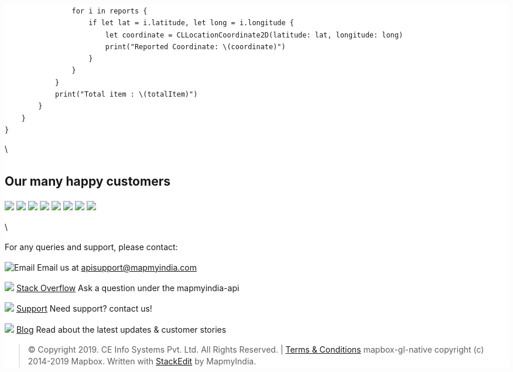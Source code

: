 ``` {.swift}
                for i in reports {
                    if let lat = i.latitude, let long = i.longitude {
                        let coordinate = CLLocationCoordinate2D(latitude: lat, longitude: long)
                        print("Reported Coordinate: \(coordinate)")
                    }
                }
            }
            print("Total item : \(totalItem)")
        }
    }
}
```

\

## Our many happy customers

![](https://www.mapmyindia.com/api/landing-page/images/pey-phone.png)
![](https://www.mapmyindia.com/api/landing-page/images/tvs.png)
![](https://www.mapmyindia.com/api/landing-page/images/olx.png)
![](https://www.mapmyindia.com/api/landing-page/images/axis-bank.png)
![](https://www.mapmyindia.com/api/landing-page/images/hdfc.png)
![](https://www.mapmyindia.com/api/landing-page/images/sbi.png)
![](https://www.mapmyindia.com/api/landing-page/images/voda-fone.png)
![](https://www.mapmyindia.com/api/landing-page/images/idea.png)

\

For any queries and support, please contact:

![Email](https://www.google.com/a/cpanel/mapmyindia.co.in/images/logo.gif?service=google_gsuite)
Email us at <apisupport@mapmyindia.com>

![](https://www.mapmyindia.com/api/img/icons/stack-overflow.png) [Stack
Overflow](https://stackoverflow.com/questions/tagged/mapmyindia-api) Ask
a question under the mapmyindia-api

![](https://www.mapmyindia.com/api/img/icons/support.png)
[Support](https://www.mapmyindia.com/api/index.php#f_cont) Need support?
contact us!

![](https://www.mapmyindia.com/api/img/icons/blog.png)
[Blog](http://www.mapmyindia.com/blog/) Read about the latest updates &
customer stories

> © Copyright 2019. CE Info Systems Pvt. Ltd. All Rights Reserved. |
> [Terms & Conditions](http://www.mapmyindia.com/api/terms-&-conditions)
> mapbox-gl-native copyright (c) 2014-2019 Mapbox. Written with
> [StackEdit](https://stackedit.io/) by MapmyIndia.
